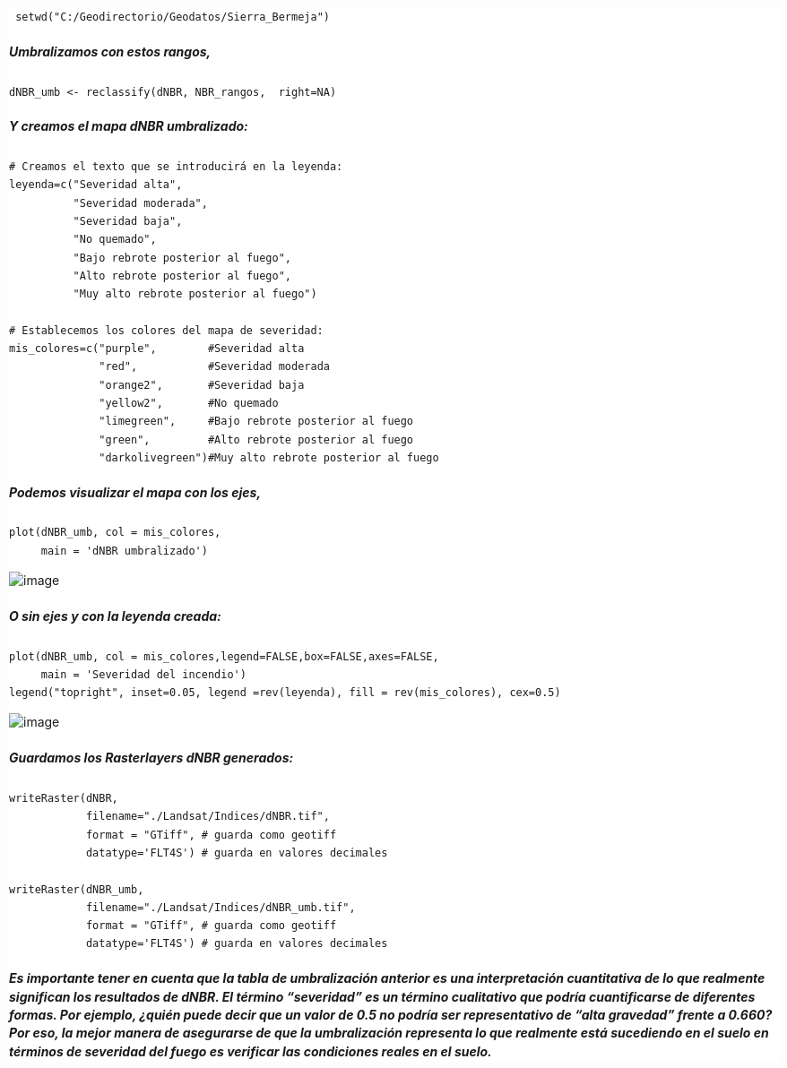 ``` setwd("C:/Geodirectorio/Geodatos/Sierra_Bermeja")```

##### Umbralizamos con estos rangos, 
```dNBR_umb <- reclassify(dNBR, NBR_rangos,  right=NA)```

##### Y creamos el mapa dNBR umbralizado:

~~~
# Creamos el texto que se introducirá en la leyenda:
leyenda=c("Severidad alta",
          "Severidad moderada",
          "Severidad baja",
          "No quemado",
          "Bajo rebrote posterior al fuego",
          "Alto rebrote posterior al fuego",
          "Muy alto rebrote posterior al fuego")

# Establecemos los colores del mapa de severidad:
mis_colores=c("purple",        #Severidad alta
              "red",           #Severidad moderada
              "orange2",       #Severidad baja 
              "yellow2",       #No quemado
              "limegreen",     #Bajo rebrote posterior al fuego 
              "green",         #Alto rebrote posterior al fuego
              "darkolivegreen")#Muy alto rebrote posterior al fuego
~~~

##### Podemos visualizar el mapa con los ejes,
~~~
plot(dNBR_umb, col = mis_colores,
     main = 'dNBR umbralizado')
~~~
![image](https://user-images.githubusercontent.com/100314590/158028748-e860edaf-d818-4b3b-b3d2-c397d90ed142.png)


##### O sin ejes y con la leyenda creada:
~~~
plot(dNBR_umb, col = mis_colores,legend=FALSE,box=FALSE,axes=FALSE,
     main = 'Severidad del incendio')
legend("topright", inset=0.05, legend =rev(leyenda), fill = rev(mis_colores), cex=0.5) 
~~~

![image](https://user-images.githubusercontent.com/100314590/158028757-52a43b03-3069-4688-88b4-5bac3780e673.png)


##### Guardamos los Rasterlayers dNBR generados:
~~~
writeRaster(dNBR,
            filename="./Landsat/Indices/dNBR.tif",
            format = "GTiff", # guarda como geotiff
            datatype='FLT4S') # guarda en valores decimales

writeRaster(dNBR_umb,
            filename="./Landsat/Indices/dNBR_umb.tif",
            format = "GTiff", # guarda como geotiff
            datatype='FLT4S') # guarda en valores decimales
~~~

##### Es importante tener en cuenta que la tabla de umbralización anterior es una interpretación cuantitativa de lo que realmente significan los resultados de dNBR. El término “severidad” es un término cualitativo que podría cuantificarse de diferentes formas. Por ejemplo, ¿quién puede decir que un valor de 0.5 no podría ser representativo de “alta gravedad” frente a 0.660? Por eso, la mejor manera de asegurarse de que la umbralización representa lo que realmente está sucediendo en el suelo en términos de severidad del fuego es verificar las condiciones reales en el suelo.
```